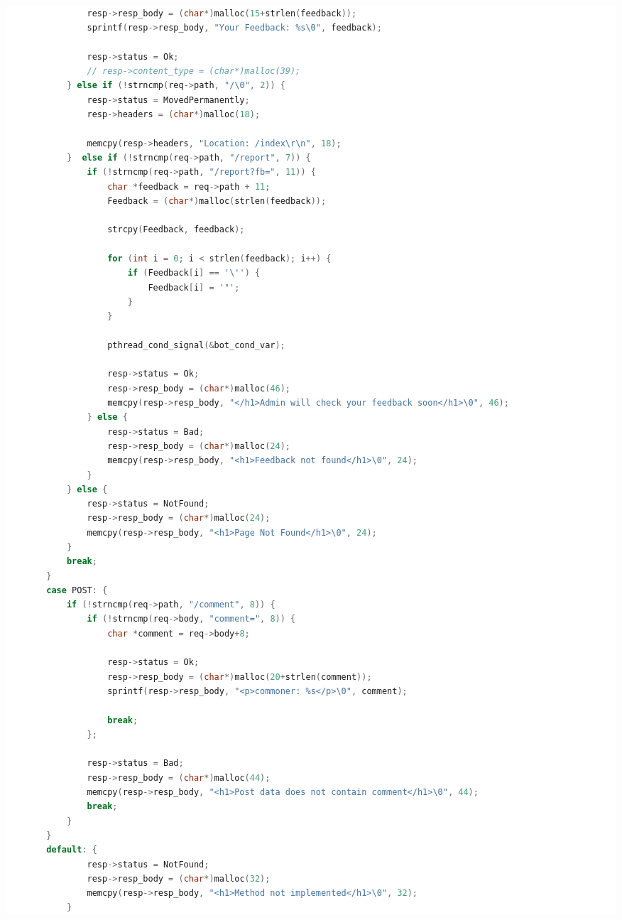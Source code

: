 ```c
                resp->resp_body = (char*)malloc(15+strlen(feedback));
                sprintf(resp->resp_body, "Your Feedback: %s\0", feedback);

                resp->status = Ok;
                // resp->content_type = (char*)malloc(39);
            } else if (!strncmp(req->path, "/\0", 2)) {
                resp->status = MovedPermanently;
                resp->headers = (char*)malloc(18);

                memcpy(resp->headers, "Location: /index\r\n", 18);
            }  else if (!strncmp(req->path, "/report", 7)) {
                if (!strncmp(req->path, "/report?fb=", 11)) {
                    char *feedback = req->path + 11;
                    Feedback = (char*)malloc(strlen(feedback));

                    strcpy(Feedback, feedback);

                    for (int i = 0; i < strlen(feedback); i++) {
                        if (Feedback[i] == '\'') {
                            Feedback[i] = '"';
                        }
                    }

                    pthread_cond_signal(&bot_cond_var);

                    resp->status = Ok;
                    resp->resp_body = (char*)malloc(46);
                    memcpy(resp->resp_body, "</h1>Admin will check your feedback soon</h1>\0", 46);
                } else {
                    resp->status = Bad;
                    resp->resp_body = (char*)malloc(24);
                    memcpy(resp->resp_body, "<h1>Feedback not found</h1>\0", 24);
                }
            } else {
                resp->status = NotFound;
                resp->resp_body = (char*)malloc(24);
                memcpy(resp->resp_body, "<h1>Page Not Found</h1>\0", 24);
            }
            break;
        }
        case POST: {
            if (!strncmp(req->path, "/comment", 8)) {
                if (!strncmp(req->body, "comment=", 8)) {
                    char *comment = req->body+8;

                    resp->status = Ok;
                    resp->resp_body = (char*)malloc(20+strlen(comment));
                    sprintf(resp->resp_body, "<p>commoner: %s</p>\0", comment);

                    break;
                };

                resp->status = Bad;
                resp->resp_body = (char*)malloc(44);
                memcpy(resp->resp_body, "<h1>Post data does not contain comment</h1>\0", 44);
                break;
            }
        }
        default: {
                resp->status = NotFound;
                resp->resp_body = (char*)malloc(32);
                memcpy(resp->resp_body, "<h1>Method not implemented</h1>\0", 32);
            }
```